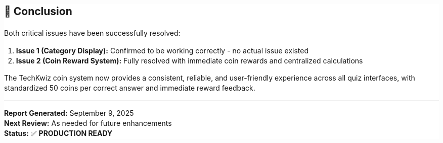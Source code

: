 
## 🎉 Conclusion

Both critical issues have been successfully resolved:

1. **Issue 1 (Category Display):** Confirmed to be working correctly - no actual issue existed
2. **Issue 2 (Coin Reward System):** Fully resolved with immediate coin rewards and centralized calculations

The TechKwiz coin system now provides a consistent, reliable, and user-friendly experience across all quiz interfaces, with standardized 50 coins per correct answer and immediate reward feedback.

---

**Report Generated:** September 9, 2025  
**Next Review:** As needed for future enhancements  
**Status:** ✅ **PRODUCTION READY**
